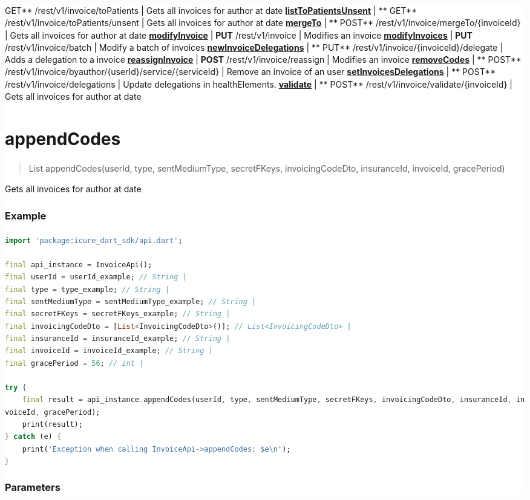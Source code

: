 GET** /rest/v1/invoice/toPatients | Gets all invoices for author at date
[**listToPatientsUnsent**](InvoiceApi.md#listtopatientsunsent) | **
GET** /rest/v1/invoice/toPatients/unsent | Gets all invoices for author at date
[**mergeTo**](InvoiceApi.md#mergeto) | **
POST** /rest/v1/invoice/mergeTo/{invoiceId} | Gets all invoices for author at date
[**modifyInvoice**](InvoiceApi.md#modifyinvoice) | **PUT** /rest/v1/invoice | Modifies an invoice
[**modifyInvoices**](InvoiceApi.md#modifyinvoices) | **PUT** /rest/v1/invoice/batch | Modify a batch of invoices
[**newInvoiceDelegations**](InvoiceApi.md#newinvoicedelegations) | **
PUT** /rest/v1/invoice/{invoiceId}/delegate | Adds a delegation to a invoice
[**reassignInvoice**](InvoiceApi.md#reassigninvoice) | **POST** /rest/v1/invoice/reassign | Modifies an invoice
[**removeCodes**](InvoiceApi.md#removecodes) | **
POST** /rest/v1/invoice/byauthor/{userId}/service/{serviceId} | Remove an invoice of an user
[**setInvoicesDelegations**](InvoiceApi.md#setinvoicesdelegations) | **
POST** /rest/v1/invoice/delegations | Update delegations in healthElements.
[**validate**](InvoiceApi.md#validate) | **
POST** /rest/v1/invoice/validate/{invoiceId} | Gets all invoices for author at date


# **appendCodes**
> List<InvoiceDto> appendCodes(userId, type, sentMediumType, secretFKeys, invoicingCodeDto, insuranceId, invoiceId, gracePeriod)

Gets all invoices for author at date

### Example
```dart
import 'package:icure_dart_sdk/api.dart';

final api_instance = InvoiceApi();
final userId = userId_example; // String | 
final type = type_example; // String | 
final sentMediumType = sentMediumType_example; // String | 
final secretFKeys = secretFKeys_example; // String | 
final invoicingCodeDto = [List<InvoicingCodeDto>()]; // List<InvoicingCodeDto> | 
final insuranceId = insuranceId_example; // String | 
final invoiceId = invoiceId_example; // String | 
final gracePeriod = 56; // int | 

try {
    final result = api_instance.appendCodes(userId, type, sentMediumType, secretFKeys, invoicingCodeDto, insuranceId, invoiceId, gracePeriod);
    print(result);
} catch (e) {
    print('Exception when calling InvoiceApi->appendCodes: $e\n');
}
```

### Parameters
